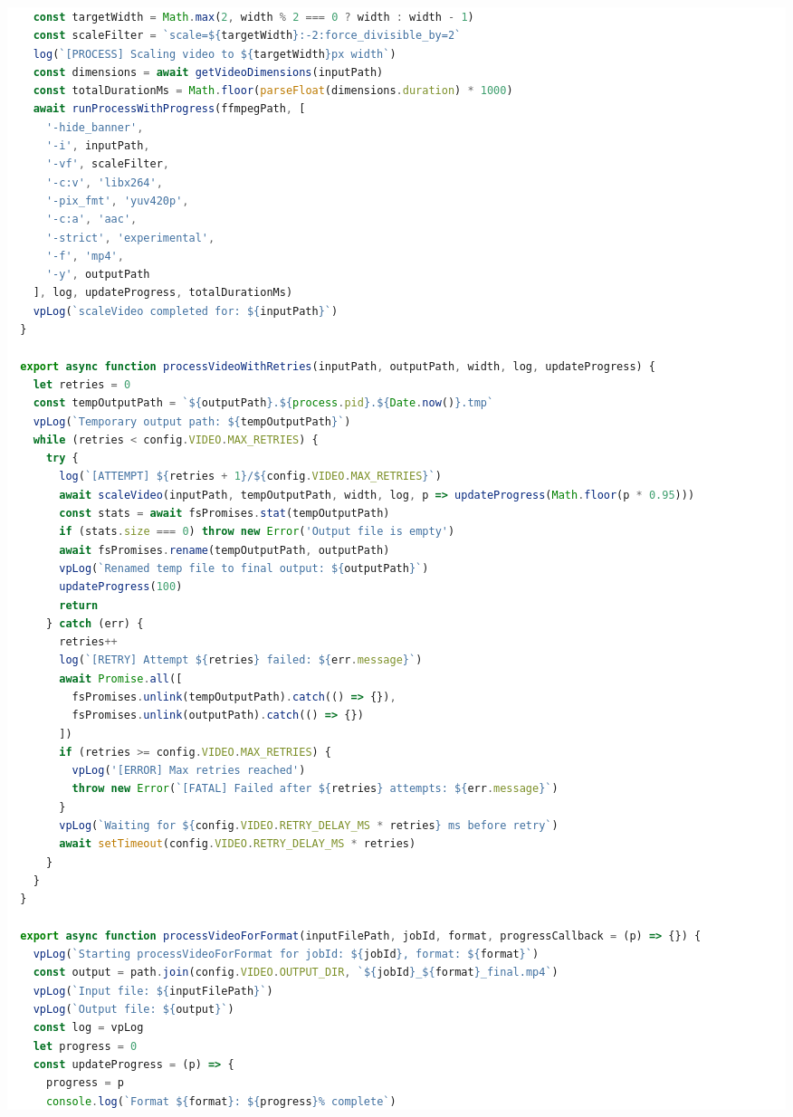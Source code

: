 ```javascript
    const targetWidth = Math.max(2, width % 2 === 0 ? width : width - 1)
    const scaleFilter = `scale=${targetWidth}:-2:force_divisible_by=2`
    log(`[PROCESS] Scaling video to ${targetWidth}px width`)
    const dimensions = await getVideoDimensions(inputPath)
    const totalDurationMs = Math.floor(parseFloat(dimensions.duration) * 1000)
    await runProcessWithProgress(ffmpegPath, [
      '-hide_banner',
      '-i', inputPath,
      '-vf', scaleFilter,
      '-c:v', 'libx264',
      '-pix_fmt', 'yuv420p',
      '-c:a', 'aac',
      '-strict', 'experimental',
      '-f', 'mp4',
      '-y', outputPath
    ], log, updateProgress, totalDurationMs)
    vpLog(`scaleVideo completed for: ${inputPath}`)
  }
  
  export async function processVideoWithRetries(inputPath, outputPath, width, log, updateProgress) {
    let retries = 0
    const tempOutputPath = `${outputPath}.${process.pid}.${Date.now()}.tmp`
    vpLog(`Temporary output path: ${tempOutputPath}`)
    while (retries < config.VIDEO.MAX_RETRIES) {
      try {
        log(`[ATTEMPT] ${retries + 1}/${config.VIDEO.MAX_RETRIES}`)
        await scaleVideo(inputPath, tempOutputPath, width, log, p => updateProgress(Math.floor(p * 0.95)))
        const stats = await fsPromises.stat(tempOutputPath)
        if (stats.size === 0) throw new Error('Output file is empty')
        await fsPromises.rename(tempOutputPath, outputPath)
        vpLog(`Renamed temp file to final output: ${outputPath}`)
        updateProgress(100)
        return
      } catch (err) {
        retries++
        log(`[RETRY] Attempt ${retries} failed: ${err.message}`)
        await Promise.all([
          fsPromises.unlink(tempOutputPath).catch(() => {}),
          fsPromises.unlink(outputPath).catch(() => {})
        ])
        if (retries >= config.VIDEO.MAX_RETRIES) {
          vpLog('[ERROR] Max retries reached')
          throw new Error(`[FATAL] Failed after ${retries} attempts: ${err.message}`)
        }
        vpLog(`Waiting for ${config.VIDEO.RETRY_DELAY_MS * retries} ms before retry`)
        await setTimeout(config.VIDEO.RETRY_DELAY_MS * retries)
      }
    }
  }
  
  export async function processVideoForFormat(inputFilePath, jobId, format, progressCallback = (p) => {}) {
    vpLog(`Starting processVideoForFormat for jobId: ${jobId}, format: ${format}`)
    const output = path.join(config.VIDEO.OUTPUT_DIR, `${jobId}_${format}_final.mp4`)
    vpLog(`Input file: ${inputFilePath}`)
    vpLog(`Output file: ${output}`)
    const log = vpLog
    let progress = 0
    const updateProgress = (p) => {
      progress = p
      console.log(`Format ${format}: ${progress}% complete`)
```